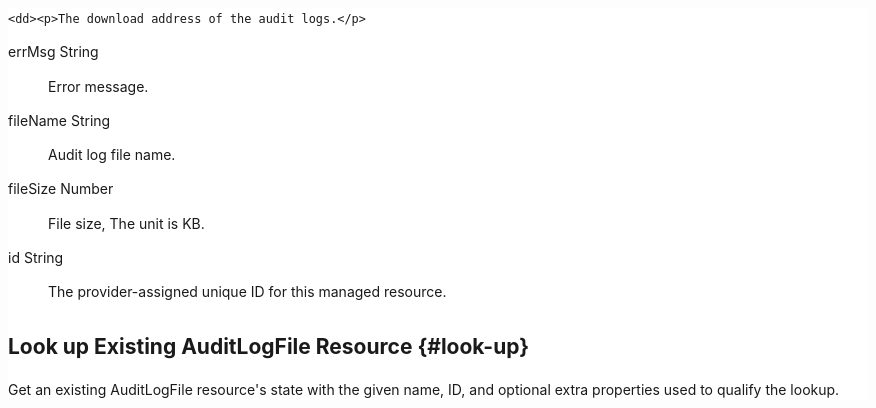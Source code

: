     <dd><p>The download address of the audit logs.</p>
</dd><dt class="property-"
            title="">
        <span id="errmsg_yaml">
<a data-swiftype-name="resource-property" data-swiftype-type="text" href="#errmsg_yaml" style="color: inherit; text-decoration: inherit;">err<wbr>Msg</a>
</span>
        <span class="property-indicator"></span>
        <span class="property-type">String</span>
    </dt>
    <dd><p>Error message.</p>
</dd><dt class="property-"
            title="">
        <span id="filename_yaml">
<a data-swiftype-name="resource-property" data-swiftype-type="text" href="#filename_yaml" style="color: inherit; text-decoration: inherit;">file<wbr>Name</a>
</span>
        <span class="property-indicator"></span>
        <span class="property-type">String</span>
    </dt>
    <dd><p>Audit log file name.</p>
</dd><dt class="property-"
            title="">
        <span id="filesize_yaml">
<a data-swiftype-name="resource-property" data-swiftype-type="text" href="#filesize_yaml" style="color: inherit; text-decoration: inherit;">file<wbr>Size</a>
</span>
        <span class="property-indicator"></span>
        <span class="property-type">Number</span>
    </dt>
    <dd><p>File size, The unit is KB.</p>
</dd><dt class="property-"
            title="">
        <span id="id_yaml">
<a data-swiftype-name="resource-property" data-swiftype-type="text" href="#id_yaml" style="color: inherit; text-decoration: inherit;">id</a>
</span>
        <span class="property-indicator"></span>
        <span class="property-type">String</span>
    </dt>
    <dd><p>The provider-assigned unique ID for this managed resource.</p>
</dd></dl>
</pulumi-choosable>
</div>



## Look up Existing AuditLogFile Resource {#look-up}

Get an existing AuditLogFile resource's state with the given name, ID, and optional extra properties used to qualify the lookup.
<div>
<pulumi-chooser type="language" options="typescript,python,go,csharp,java,yaml"></pulumi-chooser>
</div>
